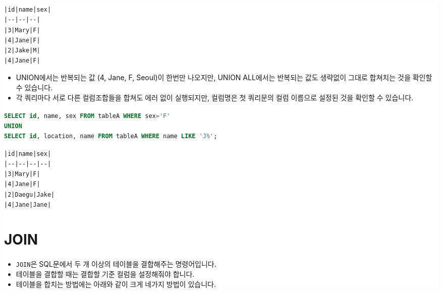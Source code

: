     |id|name|sex|
    |--|--|--|
    |3|Mary|F|
    |4|Jane|F|
    |2|Jake|M|
    |4|Jane|F|
    
  - UNION에서는 반복되는 값 (4, Jane, F, Seoul)이 한번만 나오지만, UNION ALL에서는 반복되는 값도 생략없이 그대로 합쳐치는 것을 확인할 수 있습니다.
  - 각 쿼리마다 서로 다른 컬럼조합들을 합쳐도 에러 없이 실행되지만, 컬럼명은 첫 쿼리문의 컬럼 이름으로 설정된 것을 확인할 수 있습니다.
  ```sql
  SELECT id, name, sex FROM tableA WHERE sex='F'
  UNION
  SELECT id, location, name FROM tableA WHERE name LIKE 'J%';
  ```

    |id|name|sex|
    |--|--|--|--|
    |3|Mary|F|
    |4|Jane|F|
    |2|Daegu|Jake|
    |4|Jane|Jane|

# JOIN

- `JOIN`은 SQL문에서 두 개 이상의 테이블을 결합해주는 명령어입니다.
- 테이블을 결합할 때는 결합할 기준 컬럼을 설정해줘야 합니다.
- 테이블을 합치는 방법에는 아래와 같이 크게 네가지 방법이 있습니다.